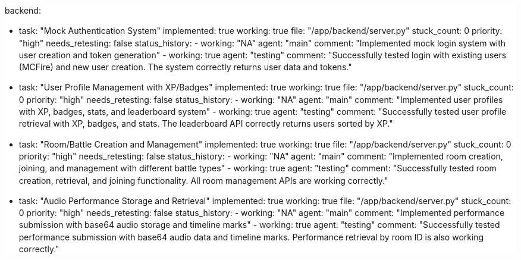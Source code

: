 backend:
  - task: "Mock Authentication System"
    implemented: true
    working: true
    file: "/app/backend/server.py"
    stuck_count: 0
    priority: "high"
    needs_retesting: false
    status_history:
        - working: "NA"
          agent: "main"
          comment: "Implemented mock login system with user creation and token generation"
        - working: true
          agent: "testing"
          comment: "Successfully tested login with existing users (MCFire) and new user creation. The system correctly returns user data and tokens."

  - task: "User Profile Management with XP/Badges"
    implemented: true
    working: true
    file: "/app/backend/server.py"
    stuck_count: 0
    priority: "high"
    needs_retesting: false
    status_history:
        - working: "NA"
          agent: "main"
          comment: "Implemented user profiles with XP, badges, stats, and leaderboard system"
        - working: true
          agent: "testing"
          comment: "Successfully tested user profile retrieval with XP, badges, and stats. The leaderboard API correctly returns users sorted by XP."

  - task: "Room/Battle Creation and Management"
    implemented: true
    working: true
    file: "/app/backend/server.py"
    stuck_count: 0
    priority: "high"
    needs_retesting: false
    status_history:
        - working: "NA"
          agent: "main"
          comment: "Implemented room creation, joining, and management with different battle types"
        - working: true
          agent: "testing"
          comment: "Successfully tested room creation, retrieval, and joining functionality. All room management APIs are working correctly."

  - task: "Audio Performance Storage and Retrieval"
    implemented: true
    working: true
    file: "/app/backend/server.py"
    stuck_count: 0
    priority: "high"
    needs_retesting: false
    status_history:
        - working: "NA"
          agent: "main"
          comment: "Implemented performance submission with base64 audio storage and timeline marks"
        - working: true
          agent: "testing"
          comment: "Successfully tested performance submission with base64 audio data and timeline marks. Performance retrieval by room ID is also working correctly."
